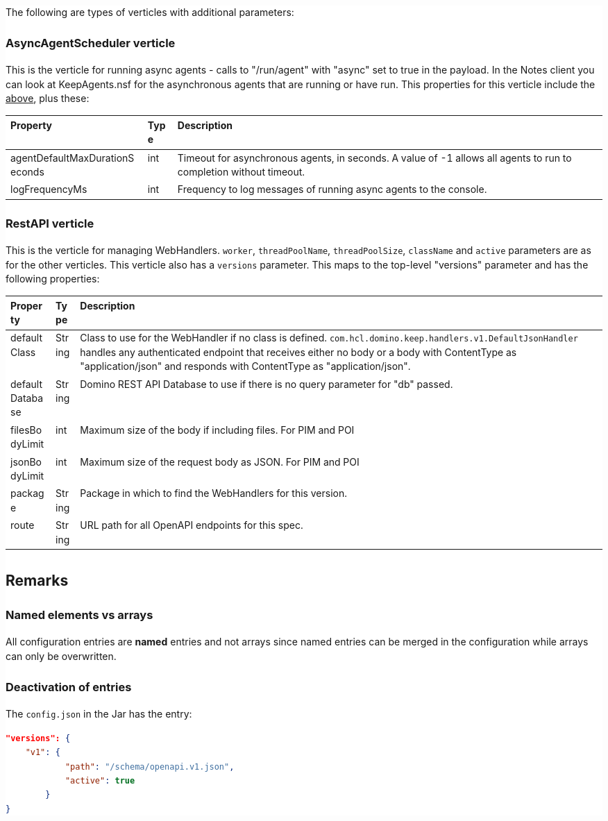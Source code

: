 The following are types of verticles with additional parameters:

### AsyncAgentScheduler verticle

This is the verticle for running async agents - calls to "/run/agent" with "async" set to true in the payload. In the Notes client you can look at KeepAgents.nsf for the asynchronous agents that are running or have run. This properties for this verticle include the [above](#vertical-parameters), plus these:

| Property                       | Type | Description                                                                                                        |
| :----------------------------- | :--- | :----------------------------------------------------------------------------------------------------------------- |
| agentDefaultMaxDurationSeconds | int  | Timeout for asynchronous agents, in seconds. A value of -1 allows all agents to run to completion without timeout. |
| logFrequencyMs                 | int  | Frequency to log messages of running async agents to the console.                                                  |

### RestAPI verticle

This is the verticle for managing WebHandlers. `worker`, `threadPoolName`, `threadPoolSize`, `className` and `active` parameters are as for the other verticles. This verticle also has a `versions` parameter. This maps to the top-level "versions" parameter and has the following properties:

| Property        | Type   | Description                                                                                                                                                                                                                                                                        |
| :-------------- | :----- | :--------------------------------------------------------------------------------------------------------------------------------------------------------------------------------------------------------------------------------------------------------------------------------- |
| defaultClass    | String | Class to use for the WebHandler if no class is defined. `com.hcl.domino.keep.handlers.v1.DefaultJsonHandler` handles any authenticated endpoint that receives either no body or a body with ContentType as "application/json" and responds with ContentType as "application/json". |
| defaultDatabase | String | Domino REST API Database to use if there is no query parameter for "db" passed.                                                                                                                                                                                                    |
| filesBodyLimit  | int    | Maximum size of the body if including files. For PIM and POI                                                                                                                                                                                                                                      |
| jsonBodyLimit   | int    | Maximum size of the request body as JSON. For PIM and POI                                                                                                                                                                                                                                        |
| package         | String | Package in which to find the WebHandlers for this version.                                                                                                                                                                                                                         |
| route           | String | URL path for all OpenAPI endpoints for this spec.                                                                                                                                                                                                                                  |

## Remarks

### Named elements vs arrays

All configuration entries are **named** entries and not arrays since named entries can be merged in the configuration while arrays can only be overwritten.

### Deactivation of entries

The `config.json` in the Jar has the entry:

```json
"versions": {
    "v1": {
            "path": "/schema/openapi.v1.json",
            "active": true
        }
}
```
